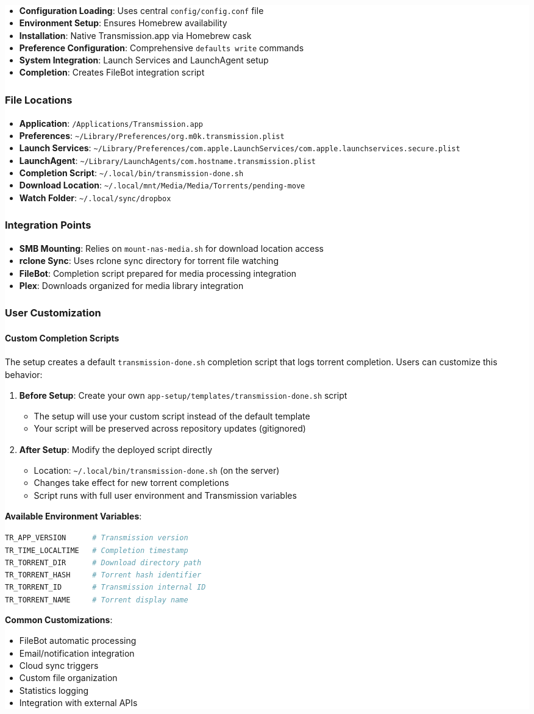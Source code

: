 - **Configuration Loading**: Uses central `config/config.conf` file
- **Environment Setup**: Ensures Homebrew availability
- **Installation**: Native Transmission.app via Homebrew cask
- **Preference Configuration**: Comprehensive `defaults write` commands
- **System Integration**: Launch Services and LaunchAgent setup
- **Completion**: Creates FileBot integration script

### File Locations

- **Application**: `/Applications/Transmission.app`
- **Preferences**: `~/Library/Preferences/org.m0k.transmission.plist`
- **Launch Services**: `~/Library/Preferences/com.apple.LaunchServices/com.apple.launchservices.secure.plist`
- **LaunchAgent**: `~/Library/LaunchAgents/com.hostname.transmission.plist`
- **Completion Script**: `~/.local/bin/transmission-done.sh`
- **Download Location**: `~/.local/mnt/Media/Media/Torrents/pending-move`
- **Watch Folder**: `~/.local/sync/dropbox`

### Integration Points

- **SMB Mounting**: Relies on `mount-nas-media.sh` for download location access
- **rclone Sync**: Uses rclone sync directory for torrent file watching
- **FileBot**: Completion script prepared for media processing integration
- **Plex**: Downloads organized for media library integration

### User Customization

#### **Custom Completion Scripts**

The setup creates a default `transmission-done.sh` completion script that logs torrent completion. Users can customize this behavior:

1. **Before Setup**: Create your own `app-setup/templates/transmission-done.sh` script
   - The setup will use your custom script instead of the default template
   - Your script will be preserved across repository updates (gitignored)

2. **After Setup**: Modify the deployed script directly
   - Location: `~/.local/bin/transmission-done.sh` (on the server)
   - Changes take effect for new torrent completions
   - Script runs with full user environment and Transmission variables

**Available Environment Variables**:

```bash
TR_APP_VERSION      # Transmission version
TR_TIME_LOCALTIME   # Completion timestamp
TR_TORRENT_DIR      # Download directory path
TR_TORRENT_HASH     # Torrent hash identifier
TR_TORRENT_ID       # Transmission internal ID
TR_TORRENT_NAME     # Torrent display name
```

**Common Customizations**:

- FileBot automatic processing
- Email/notification integration
- Cloud sync triggers
- Custom file organization
- Statistics logging
- Integration with external APIs
